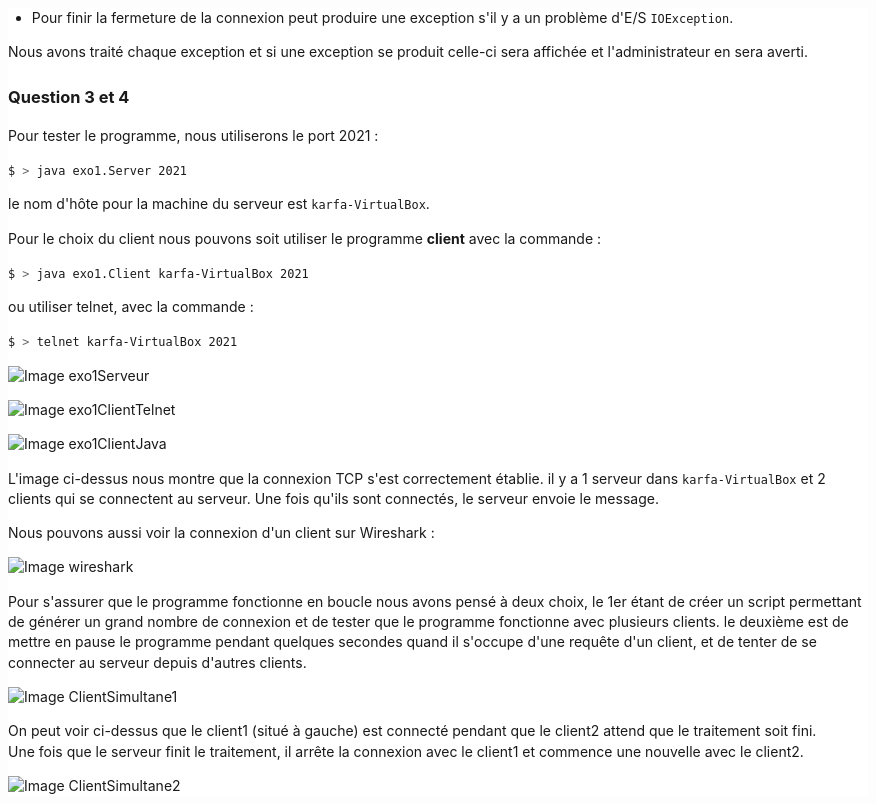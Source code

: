 - Pour finir la fermeture de la connexion peut produire une exception s'il y a un problème d'E/S `IOException`.

Nous avons traité chaque exception et si une exception se produit celle-ci sera affichée et l'administrateur en sera averti.

### Question 3 et 4

Pour tester le programme, nous utiliserons le port 2021 :

```bash
$ > java exo1.Server 2021
```

le nom d'hôte pour la machine du serveur est `karfa-VirtualBox`.

Pour le choix du client nous pouvons soit utiliser le programme **client** avec la commande :

```bash
$ > java exo1.Client karfa-VirtualBox 2021
```

ou utiliser telnet, avec la commande :

```bash
$ > telnet karfa-VirtualBox 2021
```

![Image exo1Serveur](TP3/images/exo1Serveur.PNG "exo1Serveur")

![Image exo1ClientTelnet](TP3/images/exo1ClientTelnet.PNG "exo1ClientTelnet")

![Image exo1ClientJava](TP3/images/exo1ClientJava.PNG "exo1ClientJava")

L'image ci-dessus nous montre que la connexion TCP s'est correctement établie.
il y a 1 serveur dans `karfa-VirtualBox` et 2 clients qui se connectent au serveur. Une fois qu'ils sont connectés, le serveur envoie le message.

Nous pouvons aussi voir la connexion d'un client sur Wireshark :

![Image wireshark](TP3/images/wireshark.PNG "wireshark")

Pour s'assurer que le programme fonctionne en boucle nous avons pensé à deux choix, le 1er étant de créer un script permettant de générer un grand nombre de connexion et de tester que le programme fonctionne avec plusieurs clients. le deuxième est de mettre en pause le programme pendant quelques secondes quand il s'occupe d'une requête d'un client, et de tenter de se connecter au serveur depuis d'autres clients.

![Image ClientSimultane1](TP3/images/exo1ClientSimultane1.PNG "ClientSimultane 1")

On peut voir ci-dessus que le client1 (situé à gauche) est connecté pendant que le client2 attend que le traitement soit fini.<br/>
Une fois que le serveur finit le traitement, il arrête la connexion avec le client1 et commence une nouvelle avec le client2.

![Image ClientSimultane2](TP3/images/exo1ClientSimultane2.PNG "ClientSimultane 2")
